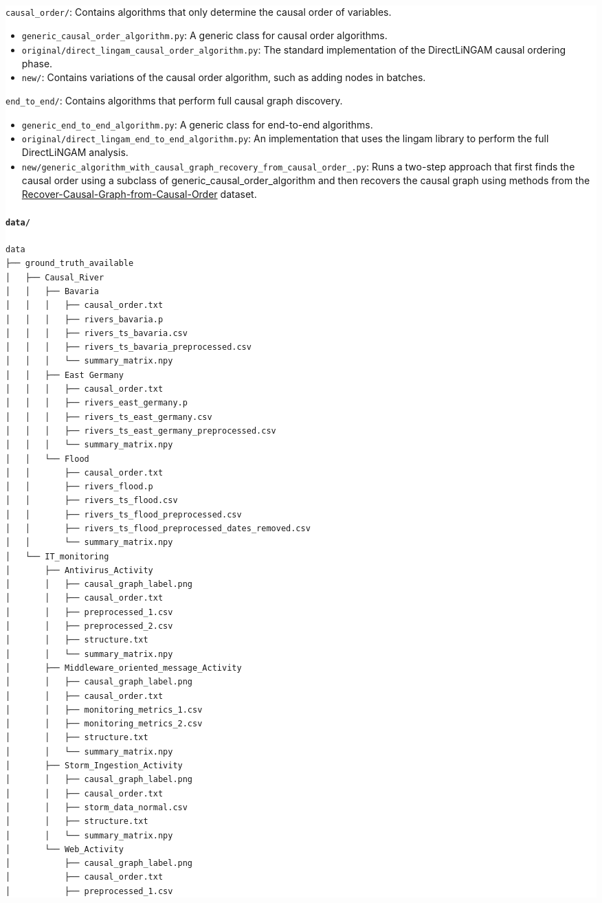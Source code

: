 `causal_order/`: Contains algorithms that only determine the causal order of variables.
    
* `generic_causal_order_algorithm.py`: A generic class for causal order algorithms.
* `original/direct_lingam_causal_order_algorithm.py`: The standard implementation of the DirectLiNGAM causal ordering phase.
* `new/`: Contains variations of the causal order algorithm, such as adding nodes in batches.

`end_to_end/`: Contains algorithms that perform full causal graph discovery.
* `generic_end_to_end_algorithm.py`: A generic class for end-to-end algorithms. 
* `original/direct_lingam_end_to_end_algorithm.py`: An implementation that uses the lingam library to perform the full DirectLiNGAM analysis.
* `new/generic_algorithm_with_causal_graph_recovery_from_causal_order_.py`: Runs a two-step approach that first finds the causal order using a subclass of generic_causal_order_algorithm and then recovers the causal graph using methods from the [Recover-Causal-Graph-from-Causal-Order](https://github.com/jultrishyyy/Recover-Causal-Graph-from-Causal-Order/tree/main) dataset.

#### `data/`
```
data
├── ground_truth_available
│   ├── Causal_River
│   │   ├── Bavaria
│   │   │   ├── causal_order.txt
│   │   │   ├── rivers_bavaria.p
│   │   │   ├── rivers_ts_bavaria.csv
│   │   │   ├── rivers_ts_bavaria_preprocessed.csv
│   │   │   └── summary_matrix.npy
│   │   ├── East Germany
│   │   │   ├── causal_order.txt
│   │   │   ├── rivers_east_germany.p
│   │   │   ├── rivers_ts_east_germany.csv
│   │   │   ├── rivers_ts_east_germany_preprocessed.csv
│   │   │   └── summary_matrix.npy
│   │   └── Flood
│   │       ├── causal_order.txt
│   │       ├── rivers_flood.p
│   │       ├── rivers_ts_flood.csv
│   │       ├── rivers_ts_flood_preprocessed.csv
│   │       ├── rivers_ts_flood_preprocessed_dates_removed.csv
│   │       └── summary_matrix.npy
│   └── IT_monitoring
│       ├── Antivirus_Activity
│       │   ├── causal_graph_label.png
│       │   ├── causal_order.txt
│       │   ├── preprocessed_1.csv
│       │   ├── preprocessed_2.csv
│       │   ├── structure.txt
│       │   └── summary_matrix.npy
│       ├── Middleware_oriented_message_Activity
│       │   ├── causal_graph_label.png
│       │   ├── causal_order.txt
│       │   ├── monitoring_metrics_1.csv
│       │   ├── monitoring_metrics_2.csv
│       │   ├── structure.txt
│       │   └── summary_matrix.npy
│       ├── Storm_Ingestion_Activity
│       │   ├── causal_graph_label.png
│       │   ├── causal_order.txt
│       │   ├── storm_data_normal.csv
│       │   ├── structure.txt
│       │   └── summary_matrix.npy
│       └── Web_Activity
│           ├── causal_graph_label.png
│           ├── causal_order.txt
│           ├── preprocessed_1.csv
```